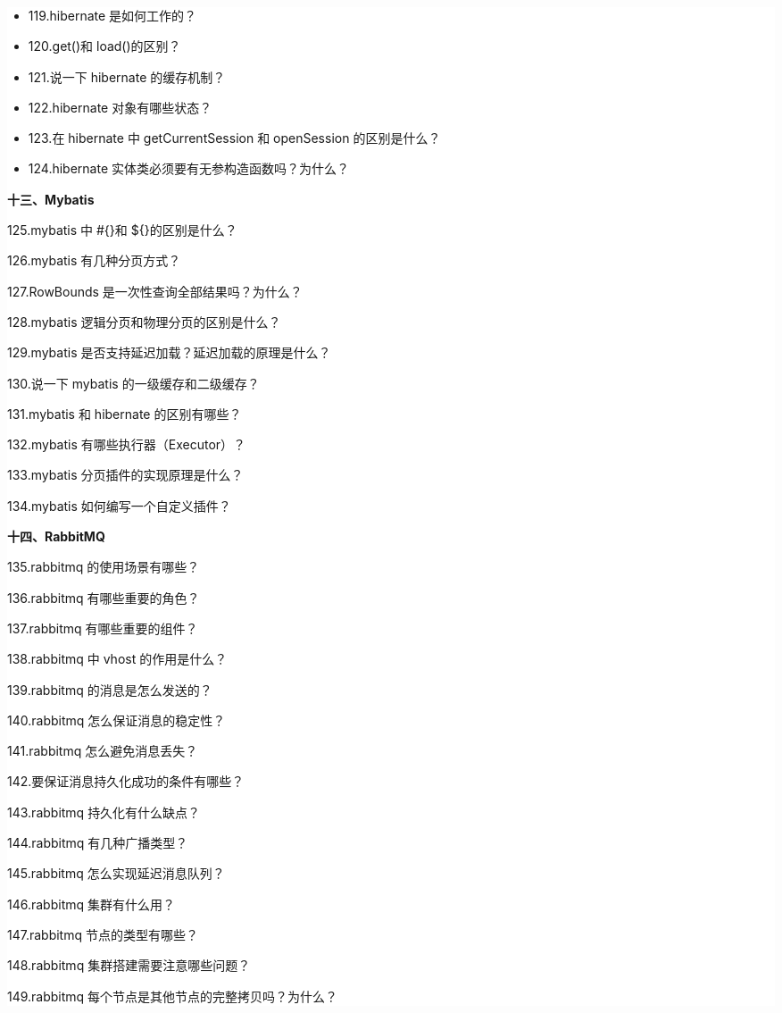 - 119.hibernate 是如何工作的？

- 120.get()和 load()的区别？

- 121.说一下 hibernate 的缓存机制？

- 122.hibernate 对象有哪些状态？

- 123.在 hibernate 中 getCurrentSession 和 openSession 的区别是什么？

- 124.hibernate 实体类必须要有无参构造函数吗？为什么？

**十三、Mybatis**

125.mybatis 中 #{}和 ${}的区别是什么？

126.mybatis 有几种分页方式？

127.RowBounds 是一次性查询全部结果吗？为什么？

128.mybatis 逻辑分页和物理分页的区别是什么？

129.mybatis 是否支持延迟加载？延迟加载的原理是什么？

130.说一下 mybatis 的一级缓存和二级缓存？

131.mybatis 和 hibernate 的区别有哪些？

132.mybatis 有哪些执行器（Executor）？

133.mybatis 分页插件的实现原理是什么？

134.mybatis 如何编写一个自定义插件？

**十四、RabbitMQ**

135.rabbitmq 的使用场景有哪些？

136.rabbitmq 有哪些重要的角色？

137.rabbitmq 有哪些重要的组件？

138.rabbitmq 中 vhost 的作用是什么？

139.rabbitmq 的消息是怎么发送的？

140.rabbitmq 怎么保证消息的稳定性？

141.rabbitmq 怎么避免消息丢失？

142.要保证消息持久化成功的条件有哪些？

143.rabbitmq 持久化有什么缺点？

144.rabbitmq 有几种广播类型？

145.rabbitmq 怎么实现延迟消息队列？

146.rabbitmq 集群有什么用？

147.rabbitmq 节点的类型有哪些？

148.rabbitmq 集群搭建需要注意哪些问题？

149.rabbitmq 每个节点是其他节点的完整拷贝吗？为什么？
